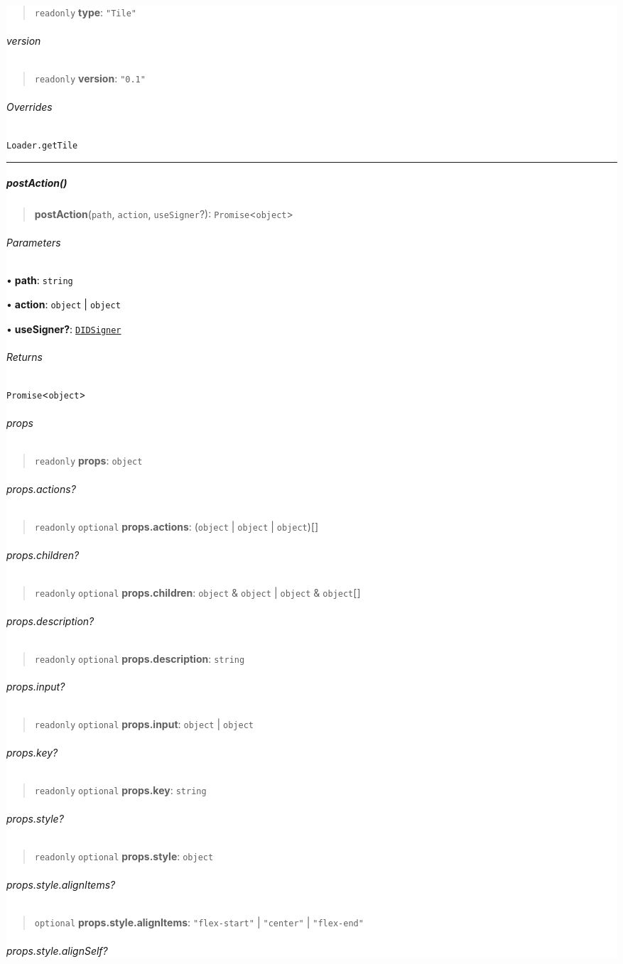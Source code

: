 > `readonly` **type**: `"Tile"`

###### version

> `readonly` **version**: `"0.1"`

###### Overrides

`Loader.getTile`

***

##### postAction()

> **postAction**(`path`, `action`, `useSigner`?): `Promise`\<`object`\>

###### Parameters

• **path**: `string`

• **action**: `object` \| `object`

• **useSigner?**: [`DIDSigner`](../protocol/index.md#didsigner)

###### Returns

`Promise`\<`object`\>

###### props

> `readonly` **props**: `object`

###### props.actions?

> `readonly` `optional` **props.actions**: (`object` \| `object` \| `object`)[]

###### props.children?

> `readonly` `optional` **props.children**: `object` & `object` \| `object` & `object`[]

###### props.description?

> `readonly` `optional` **props.description**: `string`

###### props.input?

> `readonly` `optional` **props.input**: `object` \| `object`

###### props.key?

> `readonly` `optional` **props.key**: `string`

###### props.style?

> `readonly` `optional` **props.style**: `object`

###### props.style.alignItems?

> `optional` **props.style.alignItems**: `"flex-start"` \| `"center"` \| `"flex-end"`

###### props.style.alignSelf?
